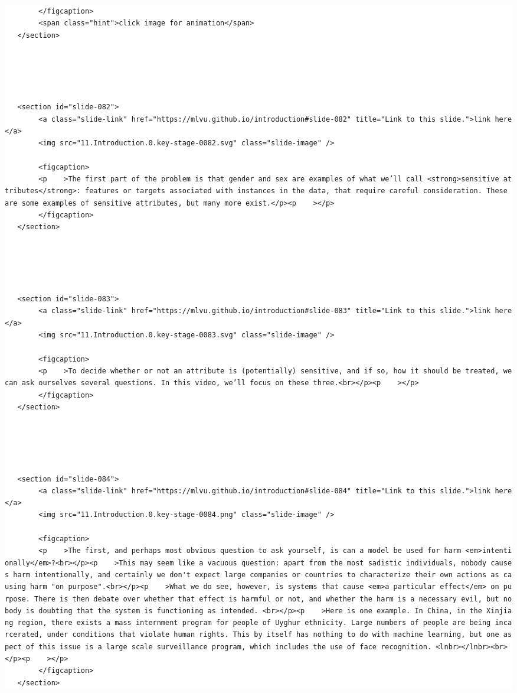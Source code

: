             </figcaption>
            <span class="hint">click image for animation</span>
       </section>





       <section id="slide-082">
            <a class="slide-link" href="https://mlvu.github.io/introduction#slide-082" title="Link to this slide.">link here</a>
            <img src="11.Introduction.0.key-stage-0082.svg" class="slide-image" />

            <figcaption>
            <p    >The first part of the problem is that gender and sex are examples of what we’ll call <strong>sensitive attributes</strong>: features or targets associated with instances in the data, that require careful consideration. These are some examples of sensitive attributes, but many more exist.</p><p    ></p>
            </figcaption>
       </section>





       <section id="slide-083">
            <a class="slide-link" href="https://mlvu.github.io/introduction#slide-083" title="Link to this slide.">link here</a>
            <img src="11.Introduction.0.key-stage-0083.svg" class="slide-image" />

            <figcaption>
            <p    >To decide whether or not an attribute is (potentially) sensitive, and if so, how it should be treated, we can ask ourselves several questions. In this video, we’ll focus on these three.<br></p><p    ></p>
            </figcaption>
       </section>





       <section id="slide-084">
            <a class="slide-link" href="https://mlvu.github.io/introduction#slide-084" title="Link to this slide.">link here</a>
            <img src="11.Introduction.0.key-stage-0084.png" class="slide-image" />

            <figcaption>
            <p    >The first, and perhaps most obvious question to ask yourself, is can a model be used for harm <em>intentionally</em>?<br></p><p    >This may seem like a vacuous question: apart from the most sadistic individuals, nobody causes harm intentionally, and certainly we don't expect large companies or countries to characterize their own actions as causing harm "on purpose".<br></p><p    >What we do see, however, is systems that cause <em>a particular effect</em> on purpose. There is then debate over whether that effect is harmful or not, and whether the harm is a necessary evil, but nobody is doubting that the system is functioning as intended. <br></p><p    >Here is one example. In China, in the Xinjiang region, there exists a mass internment program for people of Uyghur ethnicity. Large numbers of people are being incarcerated, under conditions that violate human rights. This by itself has nothing to do with machine learning, but one aspect of this issue is a large scale surveillance program, which includes the use of face recognition. <lnbr></lnbr><br></p><p    ></p>
            </figcaption>
       </section>
